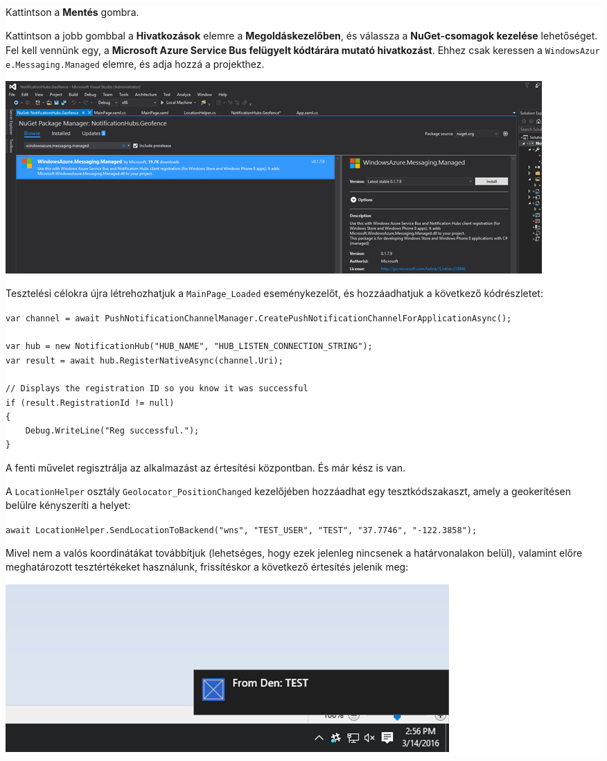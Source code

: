 Kattintson a **Mentés** gombra.

Kattintson a jobb gombbal a **Hivatkozások** elemre a **Megoldáskezelőben**, és válassza a **NuGet-csomagok kezelése** lehetőséget. Fel kell vennünk egy, a **Microsoft Azure Service Bus felügyelt kódtárára mutató hivatkozást**. Ehhez csak keressen a `WindowsAzure.Messaging.Managed` elemre, és adja hozzá a projekthez.

![](./media/notification-hubs-geofence/vs-nuget.png)

Tesztelési célokra újra létrehozhatjuk a `MainPage_Loaded` eseménykezelőt, és hozzáadhatjuk a következő kódrészletet:

    var channel = await PushNotificationChannelManager.CreatePushNotificationChannelForApplicationAsync();

    var hub = new NotificationHub("HUB_NAME", "HUB_LISTEN_CONNECTION_STRING");
    var result = await hub.RegisterNativeAsync(channel.Uri);

    // Displays the registration ID so you know it was successful
    if (result.RegistrationId != null)
    {
        Debug.WriteLine("Reg successful.");
    }

A fenti művelet regisztrálja az alkalmazást az értesítési központban. És már kész is van. 

A `LocationHelper` osztály `Geolocator_PositionChanged` kezelőjében hozzáadhat egy tesztkódszakaszt, amely a geokerítésen belülre kényszeríti a helyet:

    await LocationHelper.SendLocationToBackend("wns", "TEST_USER", "TEST", "37.7746", "-122.3858");

Mivel nem a valós koordinátákat továbbítjuk (lehetséges, hogy ezek jelenleg nincsenek a határvonalakon belül), valamint előre meghatározott tesztértékeket használunk, frissítéskor a következő értesítés jelenik meg:

![](./media/notification-hubs-geofence/notification-hubs-test-notification.png)
